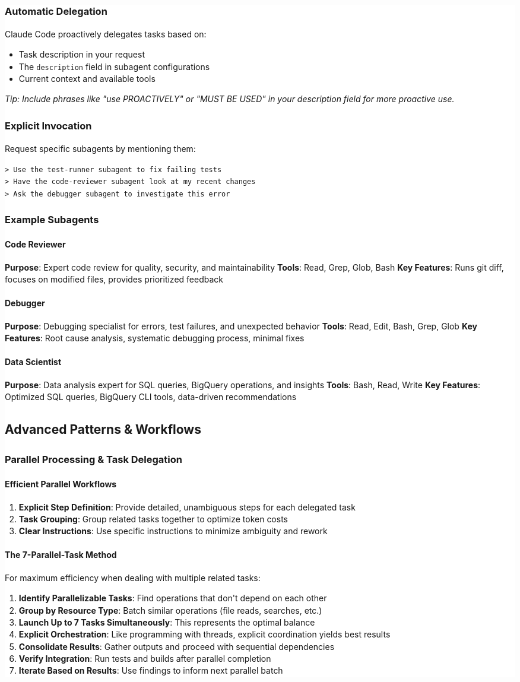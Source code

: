 ### Automatic Delegation

Claude Code proactively delegates tasks based on:
- Task description in your request
- The `description` field in subagent configurations
- Current context and available tools

*Tip: Include phrases like "use PROACTIVELY" or "MUST BE USED" in your description field for more proactive use.*

### Explicit Invocation

Request specific subagents by mentioning them:
```
> Use the test-runner subagent to fix failing tests
> Have the code-reviewer subagent look at my recent changes
> Ask the debugger subagent to investigate this error
```

### Example Subagents

#### Code Reviewer
**Purpose**: Expert code review for quality, security, and maintainability
**Tools**: Read, Grep, Glob, Bash
**Key Features**: Runs git diff, focuses on modified files, provides prioritized feedback

#### Debugger
**Purpose**: Debugging specialist for errors, test failures, and unexpected behavior
**Tools**: Read, Edit, Bash, Grep, Glob
**Key Features**: Root cause analysis, systematic debugging process, minimal fixes

#### Data Scientist
**Purpose**: Data analysis expert for SQL queries, BigQuery operations, and insights
**Tools**: Bash, Read, Write
**Key Features**: Optimized SQL queries, BigQuery CLI tools, data-driven recommendations

## Advanced Patterns & Workflows

### Parallel Processing & Task Delegation

#### Efficient Parallel Workflows

1. **Explicit Step Definition**: Provide detailed, unambiguous steps for each delegated task
2. **Task Grouping**: Group related tasks together to optimize token costs
3. **Clear Instructions**: Use specific instructions to minimize ambiguity and rework

#### The 7-Parallel-Task Method

For maximum efficiency when dealing with multiple related tasks:

1. **Identify Parallelizable Tasks**: Find operations that don't depend on each other
2. **Group by Resource Type**: Batch similar operations (file reads, searches, etc.)
3. **Launch Up to 7 Tasks Simultaneously**: This represents the optimal balance
4. **Explicit Orchestration**: Like programming with threads, explicit coordination yields best results
5. **Consolidate Results**: Gather outputs and proceed with sequential dependencies
6. **Verify Integration**: Run tests and builds after parallel completion
7. **Iterate Based on Results**: Use findings to inform next parallel batch
